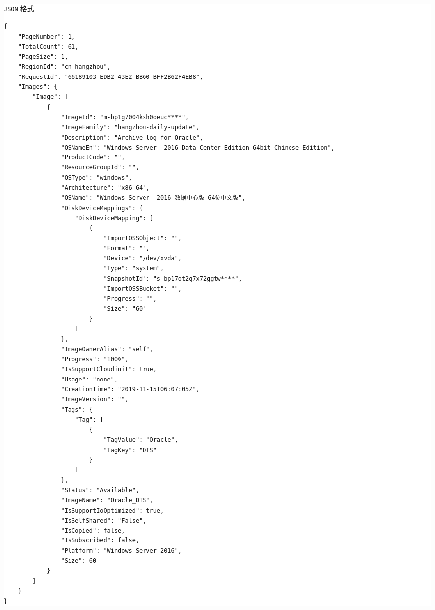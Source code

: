`JSON` 格式

```
{
	"PageNumber": 1,
	"TotalCount": 61,
	"PageSize": 1,
	"RegionId": "cn-hangzhou",
	"RequestId": "66189103-EDB2-43E2-BB60-BFF2B62F4EB8",
	"Images": {
		"Image": [
			{
				"ImageId": "m-bp1g7004ksh0oeuc****",
				"ImageFamily": "hangzhou-daily-update",
				"Description": "Archive log for Oracle",
				"OSNameEn": "Windows Server  2016 Data Center Edition 64bit Chinese Edition",
				"ProductCode": "",
				"ResourceGroupId": "",
				"OSType": "windows",
				"Architecture": "x86_64",
				"OSName": "Windows Server  2016 数据中心版 64位中文版",
				"DiskDeviceMappings": {
					"DiskDeviceMapping": [
						{
							"ImportOSSObject": "",
							"Format": "",
							"Device": "/dev/xvda",
							"Type": "system",
							"SnapshotId": "s-bp17ot2q7x72ggtw****",
							"ImportOSSBucket": "",
							"Progress": "",
							"Size": "60"
						}
					]
				},
				"ImageOwnerAlias": "self",
				"Progress": "100%",
				"IsSupportCloudinit": true,
				"Usage": "none",
				"CreationTime": "2019-11-15T06:07:05Z",
				"ImageVersion": "",
				"Tags": {
					"Tag": [
						{
							"TagValue": "Oracle",
							"TagKey": "DTS"
						}
					]
				},
				"Status": "Available",
				"ImageName": "Oracle_DTS",
				"IsSupportIoOptimized": true,
				"IsSelfShared": "False",
				"IsCopied": false,
				"IsSubscribed": false,
				"Platform": "Windows Server 2016",
				"Size": 60
			}
		]
	}
}
```
